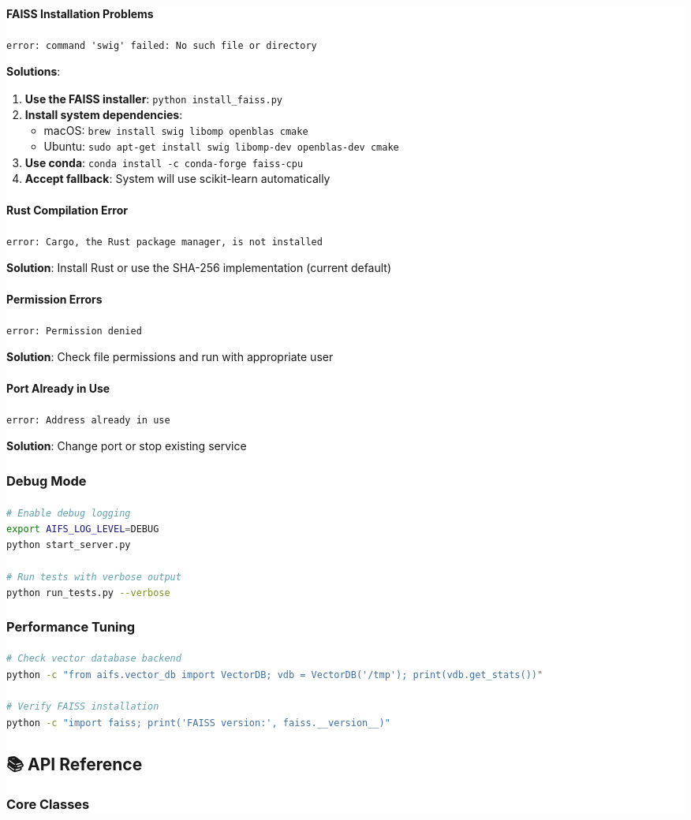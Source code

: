 #### FAISS Installation Problems
```
error: command 'swig' failed: No such file or directory
```
**Solutions**:
1. **Use the FAISS installer**: `python install_faiss.py`
2. **Install system dependencies**:
   - macOS: `brew install swig libomp openblas cmake`
   - Ubuntu: `sudo apt-get install swig libomp-dev openblas-dev cmake`
3. **Use conda**: `conda install -c conda-forge faiss-cpu`
4. **Accept fallback**: System will use scikit-learn automatically

#### Rust Compilation Error
```
error: Cargo, the Rust package manager, is not installed
```
**Solution**: Install Rust or use the SHA-256 implementation (current default)

#### Permission Errors
```
error: Permission denied
```
**Solution**: Check file permissions and run with appropriate user

#### Port Already in Use
```
error: Address already in use
```
**Solution**: Change port or stop existing service

### Debug Mode
```bash
# Enable debug logging
export AIFS_LOG_LEVEL=DEBUG
python start_server.py

# Run tests with verbose output
python run_tests.py --verbose
```

### Performance Tuning
```bash
# Check vector database backend
python -c "from aifs.vector_db import VectorDB; vdb = VectorDB('/tmp'); print(vdb.get_stats())"

# Verify FAISS installation
python -c "import faiss; print('FAISS version:', faiss.__version__)"
```

## 📚 API Reference

### Core Classes
